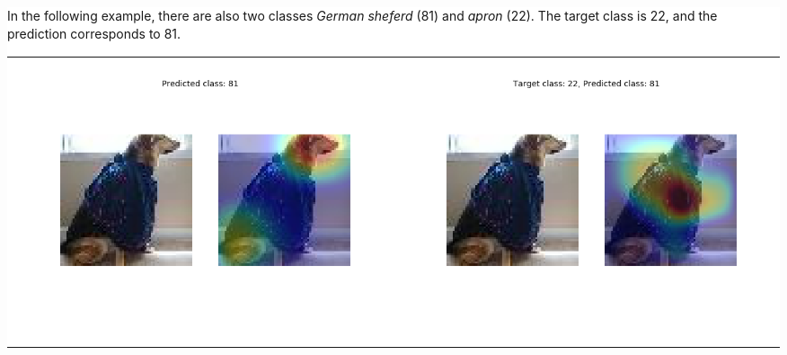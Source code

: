 In the following example, there are also two classes *German sheferd* (81) and *apron* (22).
The target class is 22, and the prediction corresponds to 81.

|                          |                          |
|:------------------------ |:-------------------------|
|  ![](pics/9325_pred.png) | ![](pics/9325_target.png)|
